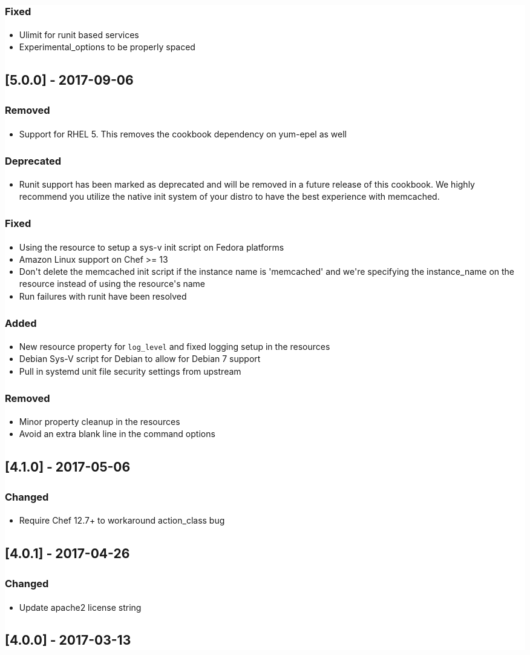 ### Fixed

- Ulimit for runit based services
- Experimental_options to be properly spaced

## [5.0.0] - 2017-09-06

### Removed

- Support for RHEL 5. This removes the cookbook dependency on yum-epel as well

### Deprecated

- Runit support has been marked as deprecated and will be removed in a future release of this cookbook. We highly recommend you utilize the native init system of your distro to have the best experience with memcached.

### Fixed

- Using the resource to setup a sys-v init script on Fedora platforms
- Amazon Linux support on Chef >= 13
- Don't delete the memcached init script if the instance name is 'memcached' and we're specifying the instance_name on the resource instead of using the resource's name
- Run failures with runit have been resolved

### Added

- New resource property for `log_level` and fixed logging setup in the resources
- Debian Sys-V script for Debian to allow for Debian 7 support
- Pull in systemd unit file security settings from upstream

### Removed

- Minor property cleanup in the resources
- Avoid an extra blank line in the command options

## [4.1.0] - 2017-05-06

### Changed

- Require Chef 12.7+ to workaround action_class bug

## [4.0.1] - 2017-04-26

### Changed

- Update apache2 license string

## [4.0.0] - 2017-03-13
